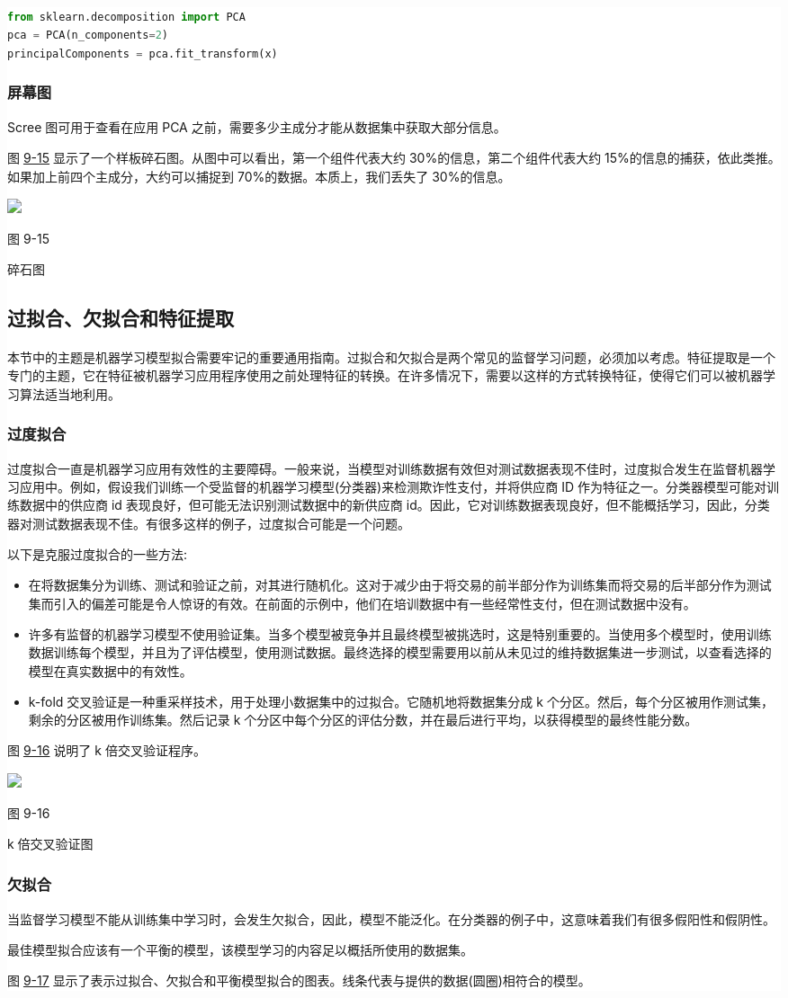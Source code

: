 ```py
from sklearn.decomposition import PCA
pca = PCA(n_components=2)
principalComponents = pca.fit_transform(x)

```

### 屏幕图

Scree 图可用于查看在应用 PCA 之前，需要多少主成分才能从数据集中获取大部分信息。

图 [9-15](#Fig15) 显示了一个样板碎石图。从图中可以看出，第一个组件代表大约 30%的信息，第二个组件代表大约 15%的信息的捕获，依此类推。如果加上前四个主成分，大约可以捕捉到 70%的数据。本质上，我们丢失了 30%的信息。

![](../images/513842_1_En_9_Chapter/513842_1_En_9_Fig15_HTML.jpg)

图 9-15

碎石图

## 过拟合、欠拟合和特征提取

本节中的主题是机器学习模型拟合需要牢记的重要通用指南。过拟合和欠拟合是两个常见的监督学习问题，必须加以考虑。特征提取是一个专门的主题，它在特征被机器学习应用程序使用之前处理特征的转换。在许多情况下，需要以这样的方式转换特征，使得它们可以被机器学习算法适当地利用。

### 过度拟合

过度拟合一直是机器学习应用有效性的主要障碍。一般来说，当模型对训练数据有效但对测试数据表现不佳时，过度拟合发生在监督机器学习应用中。例如，假设我们训练一个受监督的机器学习模型(分类器)来检测欺诈性支付，并将供应商 ID 作为特征之一。分类器模型可能对训练数据中的供应商 id 表现良好，但可能无法识别测试数据中的新供应商 id。因此，它对训练数据表现良好，但不能概括学习，因此，分类器对测试数据表现不佳。有很多这样的例子，过度拟合可能是一个问题。

以下是克服过度拟合的一些方法:

*   在将数据集分为训练、测试和验证之前，对其进行随机化。这对于减少由于将交易的前半部分作为训练集而将交易的后半部分作为测试集而引入的偏差可能是令人惊讶的有效。在前面的示例中，他们在培训数据中有一些经常性支付，但在测试数据中没有。

*   许多有监督的机器学习模型不使用验证集。当多个模型被竞争并且最终模型被挑选时，这是特别重要的。当使用多个模型时，使用训练数据训练每个模型，并且为了评估模型，使用测试数据。最终选择的模型需要用以前从未见过的维持数据集进一步测试，以查看选择的模型在真实数据中的有效性。

*   k-fold 交叉验证是一种重采样技术，用于处理小数据集中的过拟合。它随机地将数据集分成 k 个分区。然后，每个分区被用作测试集，剩余的分区被用作训练集。然后记录 k 个分区中每个分区的评估分数，并在最后进行平均，以获得模型的最终性能分数。

图 [9-16](#Fig16) 说明了 k 倍交叉验证程序。

![](../images/513842_1_En_9_Chapter/513842_1_En_9_Fig16_HTML.jpg)

图 9-16

k 倍交叉验证图

### 欠拟合

当监督学习模型不能从训练集中学习时，会发生欠拟合，因此，模型不能泛化。在分类器的例子中，这意味着我们有很多假阳性和假阴性。

最佳模型拟合应该有一个平衡的模型，该模型学习的内容足以概括所使用的数据集。

图 [9-17](#Fig17) 显示了表示过拟合、欠拟合和平衡模型拟合的图表。线条代表与提供的数据(圆圈)相符合的模型。

